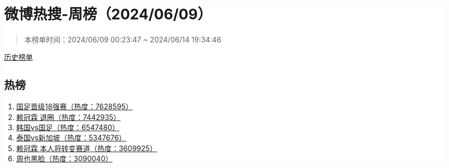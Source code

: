 <h1>
微博热搜-周榜（2024/06/09）
</h1>
<blockquote>
<p>
本榜单时间：2024/06/09 00:23:47 ~ 2024/06/14 19:34:46
</p>
</blockquote>
<p>
<a href="https://github.com/daifee/weibo-hot-search/tree/main/archives/weekly">历史榜单</a>
</p>
<h2>
热榜
</h2>
<ol>

<li>
<a href="https://s.weibo.com/weibo?q=%23%E5%9B%BD%E8%B6%B3%E6%99%8B%E7%BA%A718%E5%BC%BA%E8%B5%9B%23" target="weibo">
国足晋级18强赛（热度：7628595）
</a>
</li>

<li>
<a href="https://s.weibo.com/weibo?q=%23%E8%B5%96%E5%86%A0%E9%9C%96%20%E9%80%80%E5%9C%88%23" target="weibo">
赖冠霖 退圈（热度：7442935）
</a>
</li>

<li>
<a href="https://s.weibo.com/weibo?q=%23%E9%9F%A9%E5%9B%BDvs%E5%9B%BD%E8%B6%B3%23" target="weibo">
韩国vs国足（热度：6547480）
</a>
</li>

<li>
<a href="https://s.weibo.com/weibo?q=%23%E6%B3%B0%E5%9B%BDvs%E6%96%B0%E5%8A%A0%E5%9D%A1%23" target="weibo">
泰国vs新加坡（热度：5347676）
</a>
</li>

<li>
<a href="https://s.weibo.com/weibo?q=%23%E8%B5%96%E5%86%A0%E9%9C%96%20%E6%9C%AC%E4%BA%BA%E5%B0%86%E8%BD%AC%E5%8F%98%E8%B5%9B%E9%81%93%23" target="weibo">
赖冠霖 本人将转变赛道（热度：3609925）
</a>
</li>

<li>
<a href="https://s.weibo.com/weibo?q=%23%E5%91%A8%E4%B9%9F%E9%BB%91%E8%84%B8%23" target="weibo">
周也黑脸（热度：3090040）
</a>
</li>
